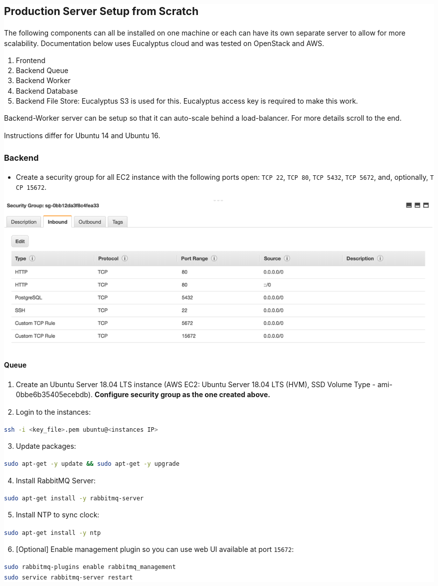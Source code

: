 ## Production Server Setup from Scratch
The following components can all be installed on one machine or each can
have its own separate server to allow for more scalability.
Documentation below uses Eucalyptus cloud and was tested on OpenStack
and AWS.

1. Frontend  
2. Backend Queue  
3. Backend Worker  
4. Backend Database  
5. Backend File Store: Eucalyptus S3 is used for this. Eucalyptus access
 key is required to make this work.

Backend-Worker server can be setup so that it can auto-scale behind a
load-balancer. For more details scroll to the end.

Instructions differ for Ubuntu 14 and Ubuntu 16.

### Backend

* Create a security group for all EC2 instance with the following ports open:
`TCP 22`, `TCP 80`, `TCP 5432`, `TCP 5672`,  and, optionally, `TCP 15672`.

![Security Group](doc/security_group.png)

#### Queue 

1. Create an Ubuntu Server 18.04 LTS instance
(AWS EC2: Ubuntu Server 18.04 LTS (HVM), SSD Volume Type - ami-0bbe6b35405ecebdb). **Configure security group as the one created above.**

2. Login to the instances:
```bash
ssh -i <key_file>.pem ubuntu@<instances IP>
```
3. Update packages:
```bash
sudo apt-get -y update && sudo apt-get -y upgrade
```
4. Install RabbitMQ Server:
```bash
sudo apt-get install -y rabbitmq-server
```
5. Install NTP to sync clock:
```bash
sudo apt-get install -y ntp
```
6. [Optional] Enable management plugin so you can use web UI available
at port `15672`:
```bash
sudo rabbitmq-plugins enable rabbitmq_management
sudo service rabbitmq-server restart
```